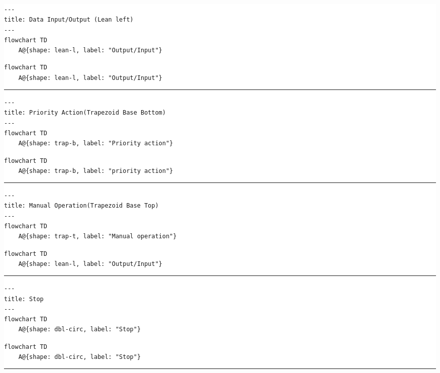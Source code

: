 
```mermaid
---
title: Data Input/Output (Lean left)
---
flowchart TD
    A@{shape: lean-l, label: "Output/Input"}
```

```code
flowchart TD
    A@{shape: lean-l, label: "Output/Input"}
```

---

```mermaid
---
title: Priority Action(Trapezoid Base Bottom)
---
flowchart TD
    A@{shape: trap-b, label: "Priority action"}
```

```code
flowchart TD
    A@{shape: trap-b, label: "priority action"}
```

---

```mermaid
---
title: Manual Operation(Trapezoid Base Top)
---
flowchart TD
    A@{shape: trap-t, label: "Manual operation"}
```

```code
flowchart TD
    A@{shape: lean-l, label: "Output/Input"}
```

---

```mermaid
---
title: Stop
---
flowchart TD
    A@{shape: dbl-circ, label: "Stop"}
```

```code
flowchart TD
    A@{shape: dbl-circ, label: "Stop"}
```

---